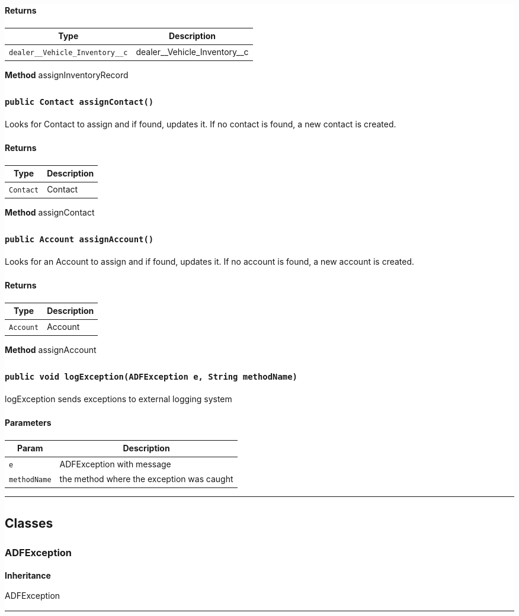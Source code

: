 #### Returns

|Type|Description|
|---|---|
|`dealer__Vehicle_Inventory__c`|dealer__Vehicle_Inventory__c|


**Method** assignInventoryRecord

### `public Contact assignContact()`

Looks for Contact to assign and if found, updates it. If no contact is found, a new contact is created.

#### Returns

|Type|Description|
|---|---|
|`Contact`|Contact|


**Method** assignContact

### `public Account assignAccount()`

Looks for an Account to assign and if found, updates it. If no account is found, a new account is created.

#### Returns

|Type|Description|
|---|---|
|`Account`|Account|


**Method** assignAccount

### `public void logException(ADFException e, String methodName)`

logException sends exceptions to external logging system

#### Parameters

|Param|Description|
|---|---|
|`e`|ADFException with message|
|`methodName`|the method where the exception was caught|

---
## Classes
### ADFException

**Inheritance**

ADFException


---
